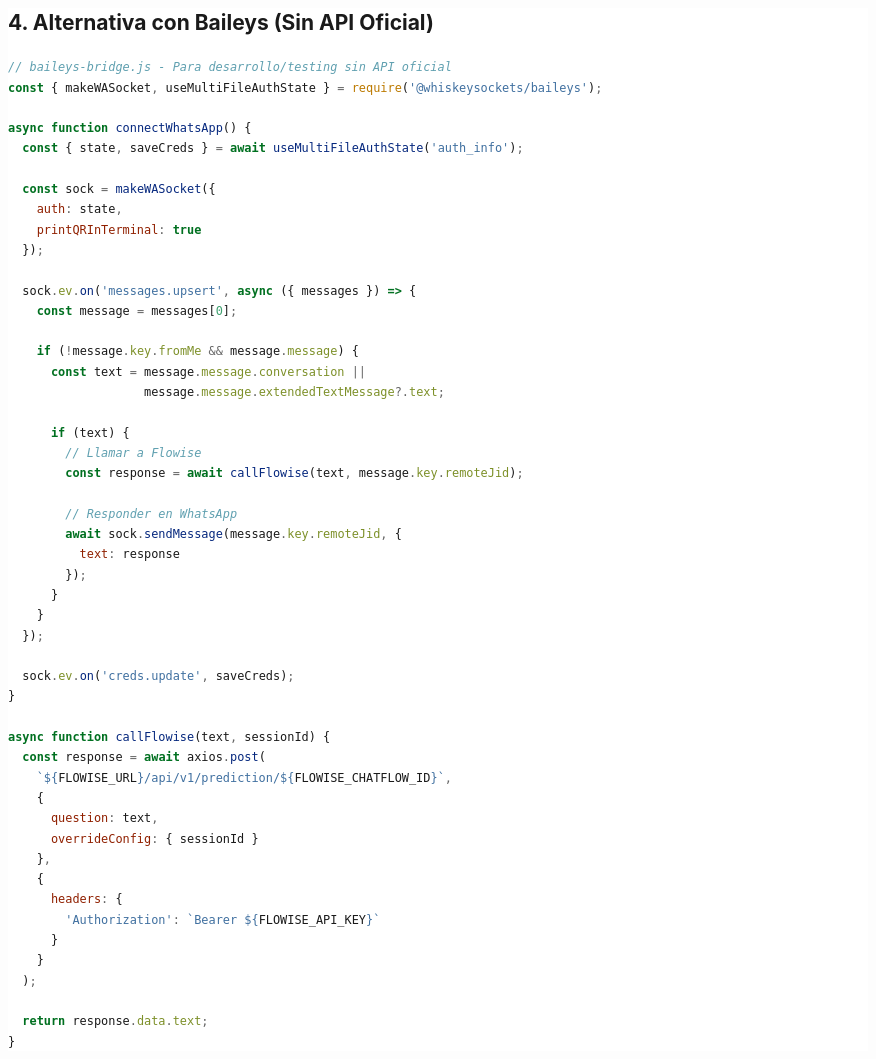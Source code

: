 ## 4. Alternativa con Baileys (Sin API Oficial)

```javascript
// baileys-bridge.js - Para desarrollo/testing sin API oficial
const { makeWASocket, useMultiFileAuthState } = require('@whiskeysockets/baileys');

async function connectWhatsApp() {
  const { state, saveCreds } = await useMultiFileAuthState('auth_info');

  const sock = makeWASocket({
    auth: state,
    printQRInTerminal: true
  });

  sock.ev.on('messages.upsert', async ({ messages }) => {
    const message = messages[0];

    if (!message.key.fromMe && message.message) {
      const text = message.message.conversation ||
                   message.message.extendedTextMessage?.text;

      if (text) {
        // Llamar a Flowise
        const response = await callFlowise(text, message.key.remoteJid);

        // Responder en WhatsApp
        await sock.sendMessage(message.key.remoteJid, {
          text: response
        });
      }
    }
  });

  sock.ev.on('creds.update', saveCreds);
}

async function callFlowise(text, sessionId) {
  const response = await axios.post(
    `${FLOWISE_URL}/api/v1/prediction/${FLOWISE_CHATFLOW_ID}`,
    {
      question: text,
      overrideConfig: { sessionId }
    },
    {
      headers: {
        'Authorization': `Bearer ${FLOWISE_API_KEY}`
      }
    }
  );

  return response.data.text;
}
```
